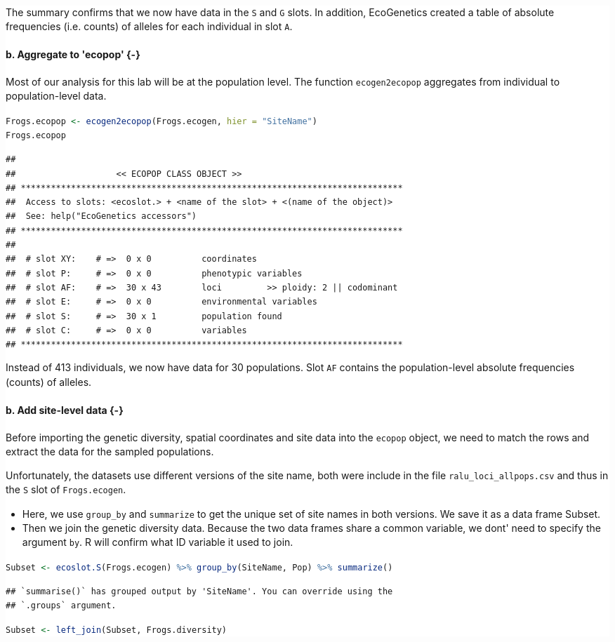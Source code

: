 The summary confirms that we now have data in the `S` and `G` slots. In addition, EcoGenetics created a table of absolute frequencies (i.e. counts) of alleles for each individual in slot `A`. 

#### b. Aggregate to 'ecopop' {-}

Most of our analysis for this lab will be at the population level. The function `ecogen2ecopop` aggregates from individual to population-level data. 


```r
Frogs.ecopop <- ecogen2ecopop(Frogs.ecogen, hier = "SiteName")
Frogs.ecopop
```

```
## 
##                    << ECOPOP CLASS OBJECT >>
## ****************************************************************************
##  Access to slots: <ecoslot.> + <name of the slot> + <(name of the object)> 
##  See: help("EcoGenetics accessors")
## ****************************************************************************
## 
##  # slot XY:    # =>  0 x 0          coordinates
##  # slot P:     # =>  0 x 0          phenotypic variables
##  # slot AF:    # =>  30 x 43        loci         >> ploidy: 2 || codominant
##  # slot E:     # =>  0 x 0          environmental variables
##  # slot S:     # =>  30 x 1         population found
##  # slot C:     # =>  0 x 0          variables
## ****************************************************************************
```

Instead of 413 individuals, we now have data for 30 populations. Slot `AF` contains the population-level absolute frequencies (counts) of alleles.  

#### b. Add site-level data {-}

Before importing the genetic diversity, spatial coordinates and site data into the `ecopop` object, we need to match the rows and extract the data for the sampled populations. 

Unfortunately, the datasets use different versions of the site name, both were include in the file `ralu_loci_allpops.csv` and thus in the `S` slot of `Frogs.ecogen`. 

- Here, we use `group_by` and `summarize` to get the unique set of site names in both versions. We save it as a data frame Subset.
- Then we join the genetic diversity data. Because the two data frames share a common variable, we dont' need to specify the argument `by`. R will confirm what ID variable it used to join.  


```r
Subset <- ecoslot.S(Frogs.ecogen) %>% group_by(SiteName, Pop) %>% summarize()
```

```
## `summarise()` has grouped output by 'SiteName'. You can override using the
## `.groups` argument.
```

```r
Subset <- left_join(Subset, Frogs.diversity)
```
